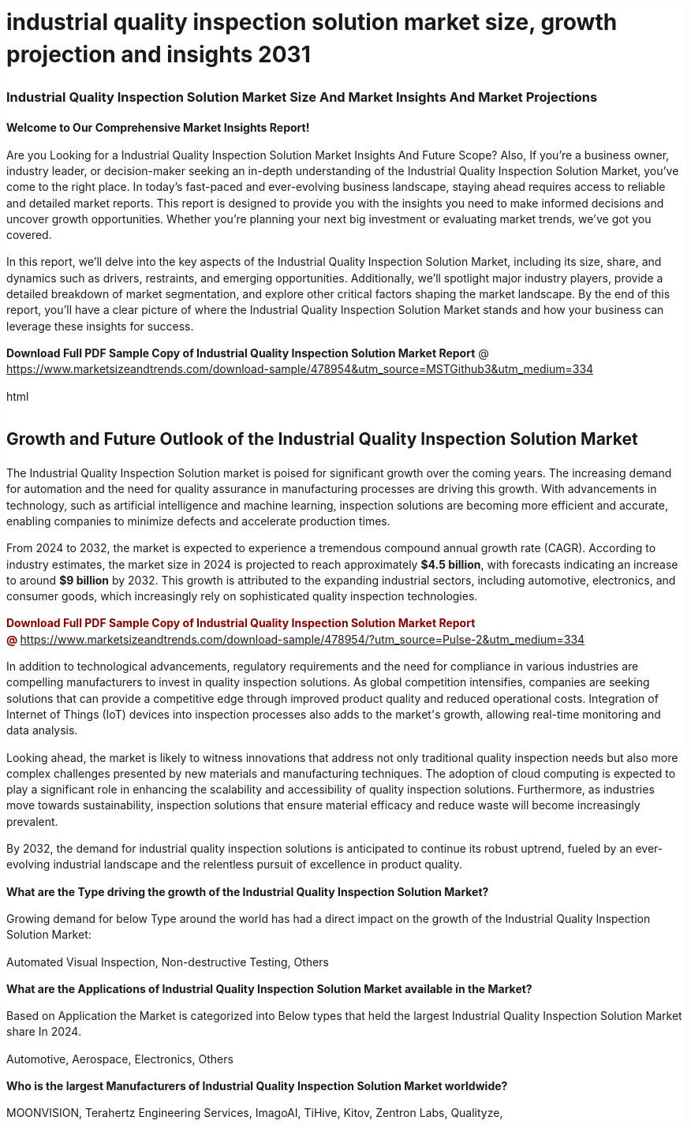 <H1>industrial quality inspection solution market size, growth projection and insights 2031</H1><div class="" data-test-id=""><h3><span class="">Industrial Quality Inspection Solution Market Size And Market Insights And Market Projections</span></h3></div><div class="" data-test-id=""><p><strong>Welcome to Our Comprehensive Market Insights Report!</strong></p><p>Are you Looking for a Industrial Quality Inspection Solution Market Insights And Future Scope? Also, If you&rsquo;re a business owner, industry leader, or decision-maker seeking an in-depth understanding of the Industrial Quality Inspection Solution Market, you&rsquo;ve come to the right place. In today&rsquo;s fast-paced and ever-evolving business landscape, staying ahead requires access to reliable and detailed market reports. This report is designed to provide you with the insights you need to make informed decisions and uncover growth opportunities. Whether you&rsquo;re planning your next big investment or evaluating market trends, we&rsquo;ve got you covered.</p><p>In this report, we&rsquo;ll delve into the key aspects of the Industrial Quality Inspection Solution Market, including its size, share, and dynamics such as drivers, restraints, and emerging opportunities. Additionally, we&rsquo;ll spotlight major industry players, provide a detailed breakdown of market segmentation, and explore other critical factors shaping the market landscape. By the end of this report, you&rsquo;ll have a clear picture of where the Industrial Quality Inspection Solution Market stands and how your business can leverage these insights for success.</p><p><strong>Download Full PDF Sample Copy of Industrial Quality Inspection Solution Market Report</strong> @ <a href="https://www.marketsizeandtrends.com/download-sample/478954&utm_source=MSTGithub3&utm_medium=334" target="_blank">https://www.marketsizeandtrends.com/download-sample/478954&utm_source=MSTGithub3&utm_medium=334</a></p></div><div class="" data-test-id=""><p><span class="">html<div> <h2>Growth and Future Outlook of the Industrial Quality Inspection Solution Market</h2> <p>The Industrial Quality Inspection Solution market is poised for significant growth over the coming years. The increasing demand for automation and the need for quality assurance in manufacturing processes are driving this growth. With advancements in technology, such as artificial intelligence and machine learning, inspection solutions are becoming more efficient and accurate, enabling companies to minimize defects and accelerate production times.</p> <p>From 2024 to 2032, the market is expected to experience a tremendous compound annual growth rate (CAGR). According to industry estimates, the market size in 2024 is projected to reach approximately <strong>$4.5 billion</strong>, with forecasts indicating an increase to around <strong>$9 billion</strong> by 2032. This growth is attributed to the expanding industrial sectors, including automotive, electronics, and consumer goods, which increasingly rely on sophisticated quality inspection technologies.</p> <p><strong><span style="color: #800000;">Download Full PDF Sample Copy of Industrial Quality Inspection Solution Market Report @</span>&nbsp;</strong><a href="https://www.marketsizeandtrends.com/download-sample/478954/?utm_source=Pulse-2&amp;utm_medium=334">https://www.marketsizeandtrends.com/download-sample/478954/?utm_source=Pulse-2&amp;utm_medium=334</a></p> <p>In addition to technological advancements, regulatory requirements and the need for compliance in various industries are compelling manufacturers to invest in quality inspection solutions. As global competition intensifies, companies are seeking solutions that can provide a competitive edge through improved product quality and reduced operational costs. Integration of Internet of Things (IoT) devices into inspection processes also adds to the market's growth, allowing real-time monitoring and data analysis.</p> <p>Looking ahead, the market is likely to witness innovations that address not only traditional quality inspection needs but also more complex challenges presented by new materials and manufacturing techniques. The adoption of cloud computing is expected to play a significant role in enhancing the scalability and accessibility of quality inspection solutions. Furthermore, as industries move towards sustainability, inspection solutions that ensure material efficacy and reduce waste will become increasingly prevalent.</p> <p>By 2032, the demand for industrial quality inspection solutions is anticipated to continue its robust uptrend, fueled by an ever-evolving industrial landscape and the relentless pursuit of excellence in product quality.</p></div></span></p><p><strong><span class="">What are the&nbsp;Type driving the growth of the Industrial Quality Inspection Solution Market?</span></strong></p></div><div class="" data-test-id=""><p><span class="">Growing demand for below Type around the world has had a direct impact on the growth of the Industrial Quality Inspection Solution Market:</span></p></div><div class="" data-test-id=""><p>Automated Visual Inspection, Non-destructive Testing, Others</p><p><span class=""><strong>What are the&nbsp;Applications&nbsp;of Industrial Quality Inspection Solution Market available in the Market?</strong></span></p></div><div class="" data-test-id=""><p><span class="">Based on Application the Market is categorized into Below types that held the largest Industrial Quality Inspection Solution Market share In 2024.</span></p></div><div class="" data-test-id=""><p><span class="">Automotive, Aerospace, Electronics, Others</span></p><p><span class=""><strong>Who is the largest Manufacturers of Industrial Quality Inspection Solution Market worldwide?</strong></span></p></div><div class="" data-test-id=""><p><span class="">MOONVISION, Terahertz Engineering Services, ImagoAI, TiHive, Kitov, Zentron Labs, Qualityze,